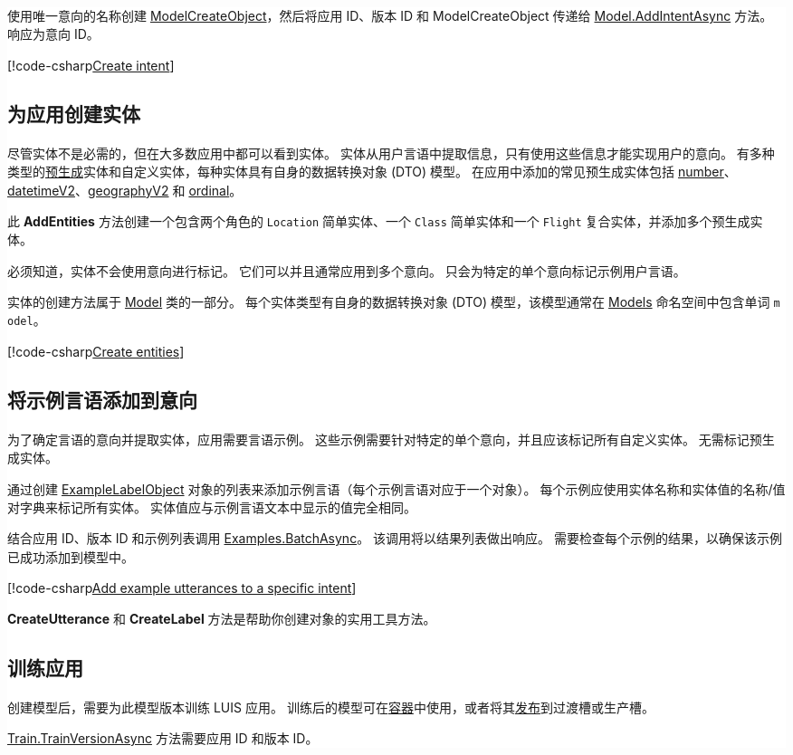 使用唯一意向的名称创建 [ModelCreateObject](https://docs.microsoft.com/dotnet/api/microsoft.azure.cognitiveservices.language.luis.authoring.models.modelcreateobject?view=azure-dotnet)，然后将应用 ID、版本 ID 和 ModelCreateObject 传递给 [Model.AddIntentAsync](https://docs.microsoft.com/dotnet/api/microsoft.azure.cognitiveservices.language.luis.authoring.modelextensions.addintentasync?view=azure-dotnet) 方法。 响应为意向 ID。

[!code-csharp[Create intent](~/cognitive-services-dotnet-sdk-samples/documentation-samples/quickstarts/LUIS/LUIS.cs?name=AuthoringAddIntents)]

## <a name="create-entities-for-the-app"></a>为应用创建实体

尽管实体不是必需的，但在大多数应用中都可以看到实体。 实体从用户言语中提取信息，只有使用这些信息才能实现用户的意向。 有多种类型的[预生成](https://docs.microsoft.com/dotnet/api/microsoft.azure.cognitiveservices.language.luis.authoring.modelextensions.addprebuiltasync?view=azure-dotnet)实体和自定义实体，每种实体具有自身的数据转换对象 (DTO) 模型。  在应用中添加的常见预生成实体包括 [number](luis-reference-prebuilt-number.md)、[datetimeV2](luis-reference-prebuilt-datetimev2.md)、[geographyV2](luis-reference-prebuilt-geographyv2.md) 和 [ordinal](luis-reference-prebuilt-ordinal.md)。 

此 **AddEntities** 方法创建一个包含两个角色的 `Location` 简单实体、一个 `Class` 简单实体和一个 `Flight` 复合实体，并添加多个预生成实体。

必须知道，实体不会使用意向进行标记。 它们可以并且通常应用到多个意向。 只会为特定的单个意向标记示例用户言语。

实体的创建方法属于 [Model](https://docs.microsoft.com/dotnet/api/microsoft.azure.cognitiveservices.language.luis.authoring.modelextensions?view=azure-dotnet) 类的一部分。 每个实体类型有自身的数据转换对象 (DTO) 模型，该模型通常在 [Models](https://docs.microsoft.com/dotnet/api/microsoft.azure.cognitiveservices.language.luis.authoring.models?view=azure-dotnet) 命名空间中包含单词 `model`。 

[!code-csharp[Create entities](~/cognitive-services-dotnet-sdk-samples/documentation-samples/quickstarts/LUIS/LUIS.cs?name=AuthoringAddEntities)]

## <a name="add-example-utterance-to-intent"></a>将示例言语添加到意向

为了确定言语的意向并提取实体，应用需要言语示例。 这些示例需要针对特定的单个意向，并且应该标记所有自定义实体。 无需标记预生成实体。 

通过创建 [ExampleLabelObject](https://docs.microsoft.com/dotnet/api/microsoft.azure.cognitiveservices.language.luis.authoring.models.examplelabelobject?view=azure-dotnet) 对象的列表来添加示例言语（每个示例言语对应于一个对象）。 每个示例应使用实体名称和实体值的名称/值对字典来标记所有实体。 实体值应与示例言语文本中显示的值完全相同。 

结合应用 ID、版本 ID 和示例列表调用 [Examples.BatchAsync](https://docs.microsoft.com/dotnet/api/microsoft.azure.cognitiveservices.language.luis.authoring.examplesextensions.batchasync?view=azure-dotnet#Microsoft_Azure_CognitiveServices_Language_LUIS_Authoring_ExamplesExtensions_BatchAsync_Microsoft_Azure_CognitiveServices_Language_LUIS_Authoring_IExamples_System_Guid_System_String_System_Collections_Generic_IList_Microsoft_Azure_CognitiveServices_Language_LUIS_Authoring_Models_ExampleLabelObject__System_Threading_CancellationToken_)。 该调用将以结果列表做出响应。 需要检查每个示例的结果，以确保该示例已成功添加到模型中。 

[!code-csharp[Add example utterances to a specific intent](~/cognitive-services-dotnet-sdk-samples/documentation-samples/quickstarts/LUIS/LUIS.cs?name=AuthoringBatchAddUtterancesForIntent)]
    
**CreateUtterance** 和 **CreateLabel** 方法是帮助你创建对象的实用工具方法。

## <a name="train-the-app"></a>训练应用

创建模型后，需要为此模型版本训练 LUIS 应用。 训练后的模型可在[容器](luis-container-howto.md)中使用，或者将其[发布](luis-how-to-publish-app.md)到过渡槽或生产槽。 

[Train.TrainVersionAsync](https://docs.microsoft.com/dotnet/api/microsoft.azure.cognitiveservices.language.luis.authoring.trainextensions?view=azure-dotnet) 方法需要应用 ID 和版本 ID。 
